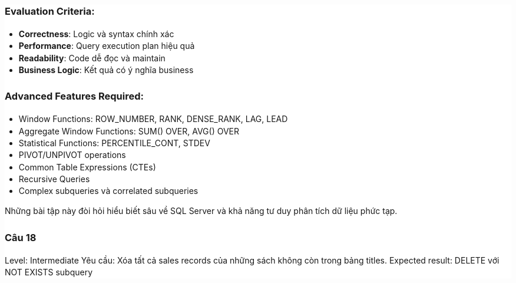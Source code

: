 ### Evaluation Criteria:

- **Correctness**: Logic và syntax chính xác
- **Performance**: Query execution plan hiệu quả
- **Readability**: Code dễ đọc và maintain
- **Business Logic**: Kết quả có ý nghĩa business

### Advanced Features Required:

- Window Functions: ROW_NUMBER, RANK, DENSE_RANK, LAG, LEAD
- Aggregate Window Functions: SUM() OVER, AVG() OVER
- Statistical Functions: PERCENTILE_CONT, STDEV
- PIVOT/UNPIVOT operations
- Common Table Expressions (CTEs)
- Recursive Queries
- Complex subqueries và correlated subqueries

Những bài tập này đòi hỏi hiểu biết sâu về SQL Server và khả năng tư duy phân tích dữ liệu phức tạp.



### Câu 18

Level: Intermediate
Yêu cầu: Xóa tất cả sales records của những sách không còn trong bảng titles.
Expected result: DELETE với NOT EXISTS subquery
